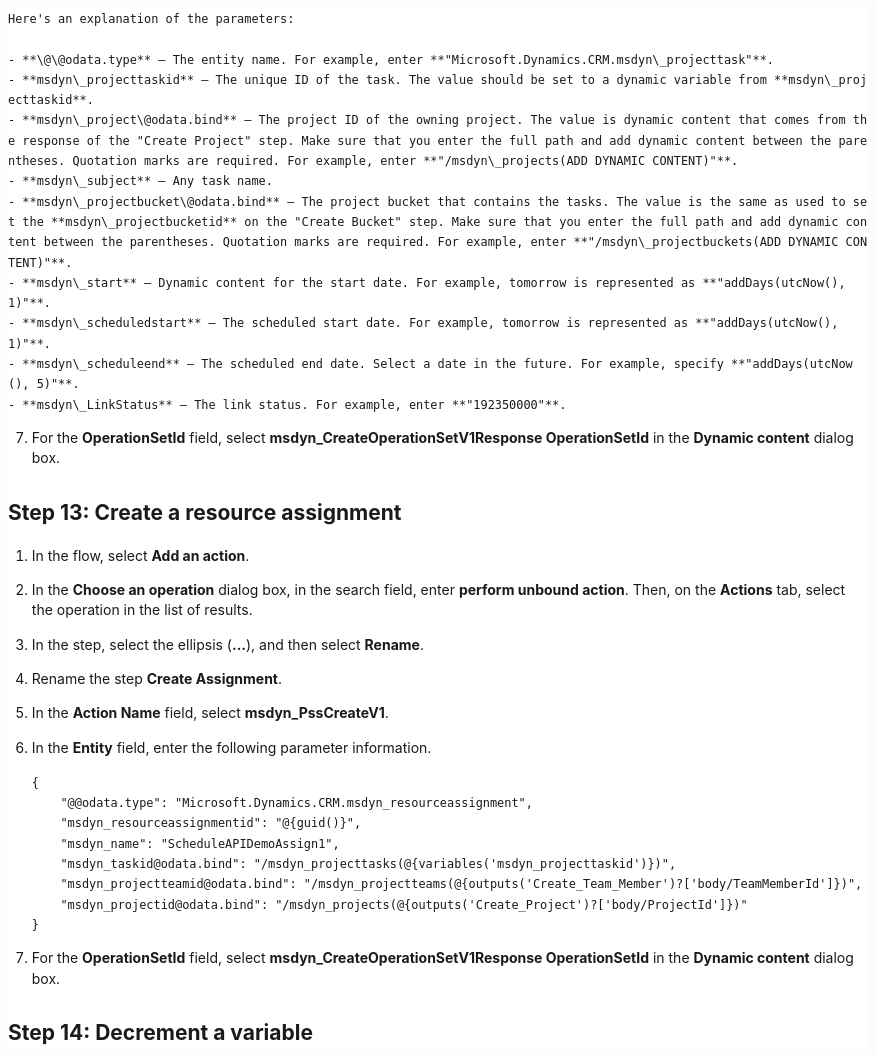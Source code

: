     Here's an explanation of the parameters:

    - **\@\@odata.type** – The entity name. For example, enter **"Microsoft.Dynamics.CRM.msdyn\_projecttask"**.
    - **msdyn\_projecttaskid** – The unique ID of the task. The value should be set to a dynamic variable from **msdyn\_projecttaskid**.
    - **msdyn\_project\@odata.bind** – The project ID of the owning project. The value is dynamic content that comes from the response of the "Create Project" step. Make sure that you enter the full path and add dynamic content between the parentheses. Quotation marks are required. For example, enter **"/msdyn\_projects(ADD DYNAMIC CONTENT)"**.
    - **msdyn\_subject** – Any task name.
    - **msdyn\_projectbucket\@odata.bind** – The project bucket that contains the tasks. The value is the same as used to set the **msdyn\_projectbucketid** on the "Create Bucket" step. Make sure that you enter the full path and add dynamic content between the parentheses. Quotation marks are required. For example, enter **"/msdyn\_projectbuckets(ADD DYNAMIC CONTENT)"**.
    - **msdyn\_start** – Dynamic content for the start date. For example, tomorrow is represented as **"addDays(utcNow(), 1)"**.
    - **msdyn\_scheduledstart** – The scheduled start date. For example, tomorrow is represented as **"addDays(utcNow(), 1)"**.
    - **msdyn\_scheduleend** – The scheduled end date. Select a date in the future. For example, specify **"addDays(utcNow(), 5)"**.
    - **msdyn\_LinkStatus** – The link status. For example, enter **"192350000"**.

7. For the **OperationSetId** field, select **msdyn\_CreateOperationSetV1Response OperationSetId** in the **Dynamic content** dialog box.

## <a id="13"></a>Step 13: Create a resource assignment

1. In the flow, select **Add an action**.
2. In the **Choose an operation** dialog box, in the search field, enter **perform unbound action**. Then, on the **Actions** tab, select the operation in the list of results.
3. In the step, select the ellipsis (**&hellip;**), and then select **Rename**.
4. Rename the step **Create Assignment**.
5. In the **Action Name** field, select **msdyn\_PssCreateV1**.
6. In the **Entity** field, enter the following parameter information.

    ```
    {
        "@@odata.type": "Microsoft.Dynamics.CRM.msdyn_resourceassignment",
        "msdyn_resourceassignmentid": "@{guid()}",
        "msdyn_name": "ScheduleAPIDemoAssign1",
        "msdyn_taskid@odata.bind": "/msdyn_projecttasks(@{variables('msdyn_projecttaskid')})",
        "msdyn_projectteamid@odata.bind": "/msdyn_projectteams(@{outputs('Create_Team_Member')?['body/TeamMemberId']})",
        "msdyn_projectid@odata.bind": "/msdyn_projects(@{outputs('Create_Project')?['body/ProjectId']})"
    }
    ```

7. For the **OperationSetId** field, select **msdyn\_CreateOperationSetV1Response OperationSetId** in the **Dynamic content** dialog box.

## <a id="14"></a>Step 14: Decrement a variable
